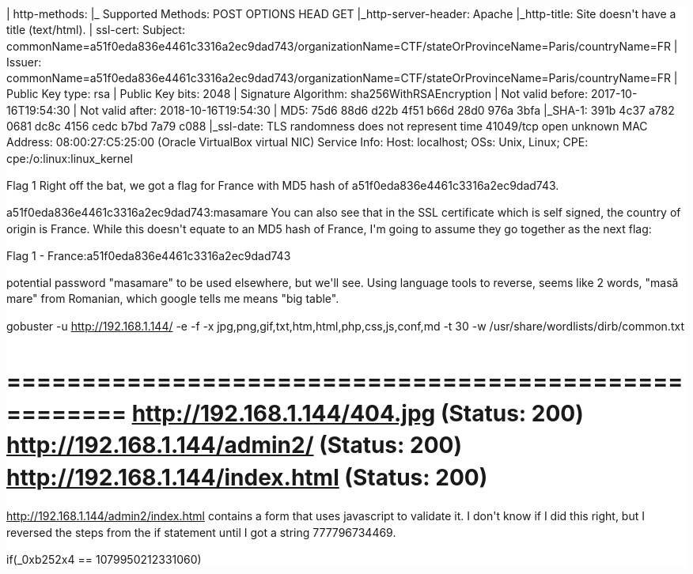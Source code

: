 | http-methods: 
|_  Supported Methods: POST OPTIONS HEAD GET
|_http-server-header: Apache
|_http-title: Site doesn't have a title (text/html).
| ssl-cert: Subject: commonName=a51f0eda836e4461c3316a2ec9dad743/organizationName=CTF/stateOrProvinceName=Paris/countryName=FR
| Issuer: commonName=a51f0eda836e4461c3316a2ec9dad743/organizationName=CTF/stateOrProvinceName=Paris/countryName=FR
| Public Key type: rsa
| Public Key bits: 2048
| Signature Algorithm: sha256WithRSAEncryption
| Not valid before: 2017-10-16T19:54:30
| Not valid after:  2018-10-16T19:54:30
| MD5:   75d6 88d6 d22b 4f51 b66d 28d0 976a 3bfa
|_SHA-1: 391b 4c37 a782 0681 dc8c 4156 cedc b7bd 7a79 c088
|_ssl-date: TLS randomness does not represent time
41049/tcp open  unknown
MAC Address: 08:00:27:C5:25:00 (Oracle VirtualBox virtual NIC)
Service Info: Host: localhost; OSs: Unix, Linux; CPE: cpe:/o:linux:linux_kernel

Flag 1
Right off the bat, we got a flag for France with MD5 hash of a51f0eda836e4461c3316a2ec9dad743. 

a51f0eda836e4461c3316a2ec9dad743:masamare
You can also see that in the SSL certificate which is self signed, the country of origin is France. While this doesn't equate to an MD5 hash of France, I'm going to assume they go together as the next flag:

Flag 1 - France:a51f0eda836e4461c3316a2ec9dad743

potential password "masamare" to be used elsewhere, but we'll see. Using language tools to reverse, seems like 2 words, "masă mare" from Romanian, which google tells me means "big table".

gobuster -u http://192.168.1.144/ -e -f -x jpg,png,gif,txt,htm,html,php,css,js,conf,md -t 30 -w /usr/share/wordlists/dirb/common.txt

=====================================================
http://192.168.1.144/404.jpg (Status: 200)
http://192.168.1.144/admin2/ (Status: 200)
http://192.168.1.144/index.html (Status: 200)
=====================================================

http://192.168.1.144/admin2/index.html contains a form that uses javascript to validate it. I don't know if I did this right, but I reversed the steps from the if statement until I got a string 777796734469. 

if(_0xb252x4 == 1079950212331060)
